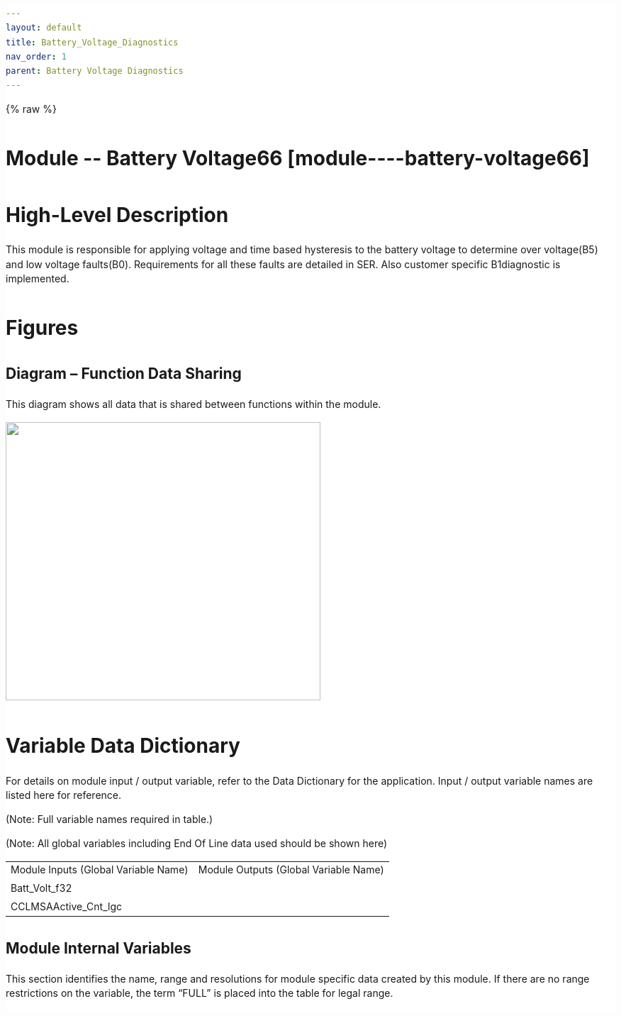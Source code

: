 ```yaml
---
layout: default
title: Battery_Voltage_Diagnostics
nav_order: 1
parent: Battery Voltage Diagnostics
---
```

{% raw %}
# Module -- Battery Voltage66 [module----battery-voltage66]

# High-Level Description

This module is responsible for applying voltage and time based
hysteresis to the battery voltage to determine over voltage(B5) and low
voltage faults(B0). Requirements for all these faults are detailed in
SER. Also customer specific B1diagnostic is implemented.

# Figures

## Diagram – Function Data Sharing

This diagram shows all data that is shared between functions within the
module.

<img
src="ElectricPowerSteering_TMS570_CHRYSLER_LWR_website/docs/BVDiag/doc/mediax/media/image1.png"
style="width:4.62569in;height:4.08403in" />

# Variable Data Dictionary

For details on module input / output variable, refer to the Data
Dictionary for the application. Input / output variable names are listed
here for reference.

(Note: Full variable names required in table.)

(Note: All global variables including End Of Line data used should be
shown here)

|                                      |                                       |
|----------------------------------|--------------------------------------|
| Module Inputs (Global Variable Name) | Module Outputs (Global Variable Name) |
| Batt_Volt_f32                        |                                       |
| CCLMSAActive_Cnt_lgc                 |                                       |

## Module Internal Variables

This section identifies the name, range and resolutions for module
specific data created by this module. If there are no range restrictions
on the variable, the term “FULL” is placed into the table for legal
range.

<table>
<colgroup>
<col style="width: 38%" />
<col style="width: 12%" />
<col style="width: 11%" />